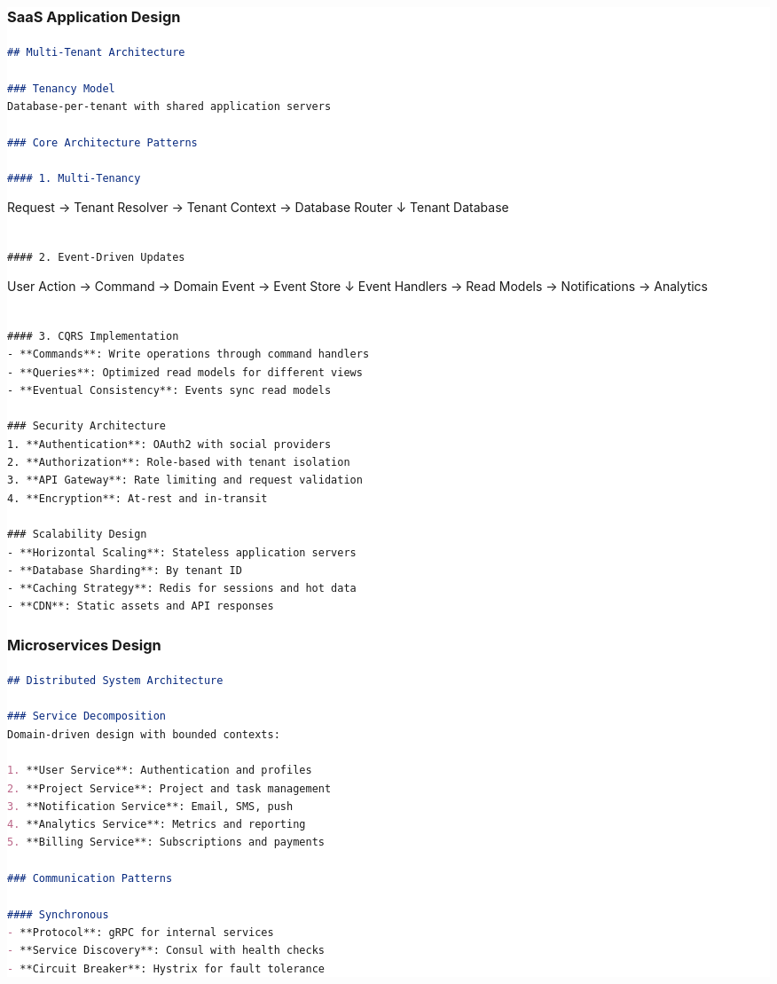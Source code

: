 ```
```

### SaaS Application Design
```markdown
## Multi-Tenant Architecture

### Tenancy Model
Database-per-tenant with shared application servers

### Core Architecture Patterns

#### 1. Multi-Tenancy
```
Request → Tenant Resolver → Tenant Context → Database Router
                                                    ↓
                                            Tenant Database
```

#### 2. Event-Driven Updates
```
User Action → Command → Domain Event → Event Store
                              ↓
                    Event Handlers → Read Models
                                   → Notifications
                                   → Analytics
```

#### 3. CQRS Implementation
- **Commands**: Write operations through command handlers
- **Queries**: Optimized read models for different views
- **Eventual Consistency**: Events sync read models

### Security Architecture
1. **Authentication**: OAuth2 with social providers
2. **Authorization**: Role-based with tenant isolation
3. **API Gateway**: Rate limiting and request validation
4. **Encryption**: At-rest and in-transit

### Scalability Design
- **Horizontal Scaling**: Stateless application servers
- **Database Sharding**: By tenant ID
- **Caching Strategy**: Redis for sessions and hot data
- **CDN**: Static assets and API responses
```

### Microservices Design
```markdown
## Distributed System Architecture

### Service Decomposition
Domain-driven design with bounded contexts:

1. **User Service**: Authentication and profiles
2. **Project Service**: Project and task management  
3. **Notification Service**: Email, SMS, push
4. **Analytics Service**: Metrics and reporting
5. **Billing Service**: Subscriptions and payments

### Communication Patterns

#### Synchronous
- **Protocol**: gRPC for internal services
- **Service Discovery**: Consul with health checks
- **Circuit Breaker**: Hystrix for fault tolerance
```